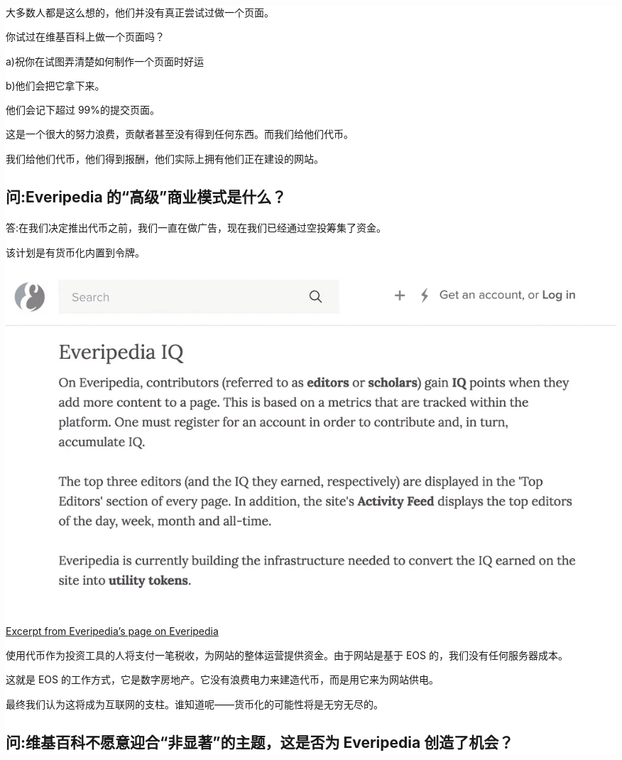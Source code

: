 大多数人都是这么想的，他们并没有真正尝试过做一个页面。

你试过在维基百科上做一个页面吗？

a)祝你在试图弄清楚如何制作一个页面时好运

b)他们会把它拿下来。

他们会记下超过 99%的提交页面。

这是一个很大的努力浪费，贡献者甚至没有得到任何东西。而我们给他们代币。

我们给他们代币，他们得到报酬，他们实际上拥有他们正在建设的网站。

## 问:Everipedia 的“高级”商业模式是什么？

答:在我们决定推出代币之前，我们一直在做广告，现在我们已经通过空投筹集了资金。

该计划是有货币化内置到令牌。

![](img/8064f21077546e79588503abcb065331.png)

[Excerpt from Everipedia’s page on Everipedia](https://everipedia.org/wiki/everipedia/)

使用代币作为投资工具的人将支付一笔税收，为网站的整体运营提供资金。由于网站是基于 EOS 的，我们没有任何服务器成本。

这就是 EOS 的工作方式，它是数字房地产。它没有浪费电力来建造代币，而是用它来为网站供电。

最终我们认为这将成为互联网的支柱。谁知道呢——货币化的可能性将是无穷无尽的。

## **问:维基百科不愿意迎合“非显著”的主题，这是否为 Everipedia 创造了机会？**
